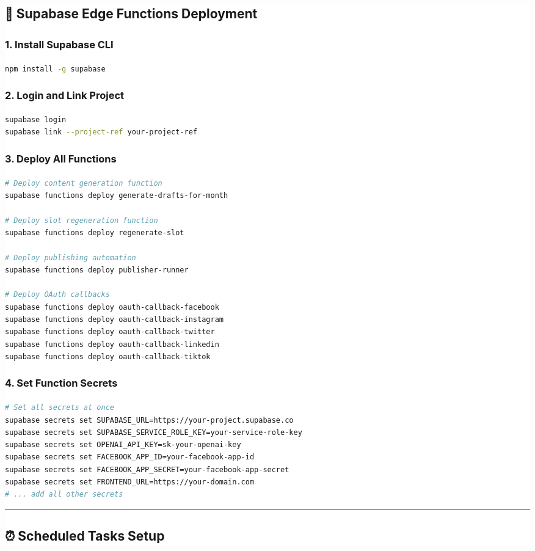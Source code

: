 
## 🔧 Supabase Edge Functions Deployment

### 1. Install Supabase CLI

```bash
npm install -g supabase
```

### 2. Login and Link Project

```bash
supabase login
supabase link --project-ref your-project-ref
```

### 3. Deploy All Functions

```bash
# Deploy content generation function
supabase functions deploy generate-drafts-for-month

# Deploy slot regeneration function
supabase functions deploy regenerate-slot

# Deploy publishing automation
supabase functions deploy publisher-runner

# Deploy OAuth callbacks
supabase functions deploy oauth-callback-facebook
supabase functions deploy oauth-callback-instagram
supabase functions deploy oauth-callback-twitter
supabase functions deploy oauth-callback-linkedin
supabase functions deploy oauth-callback-tiktok
```

### 4. Set Function Secrets

```bash
# Set all secrets at once
supabase secrets set SUPABASE_URL=https://your-project.supabase.co
supabase secrets set SUPABASE_SERVICE_ROLE_KEY=your-service-role-key
supabase secrets set OPENAI_API_KEY=sk-your-openai-key
supabase secrets set FACEBOOK_APP_ID=your-facebook-app-id
supabase secrets set FACEBOOK_APP_SECRET=your-facebook-app-secret
supabase secrets set FRONTEND_URL=https://your-domain.com
# ... add all other secrets
```

---

## ⏰ Scheduled Tasks Setup

